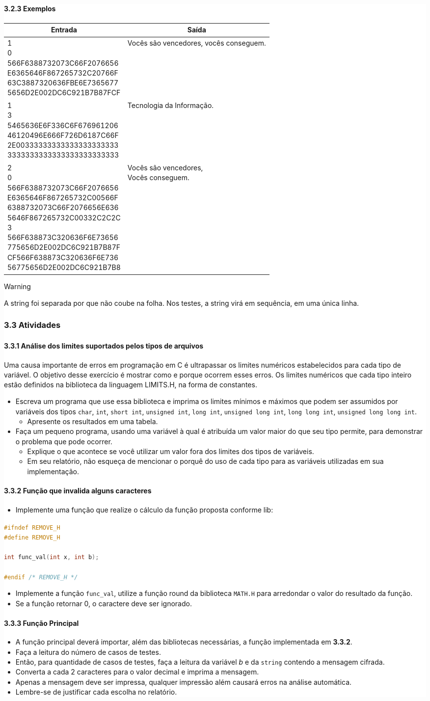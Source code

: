 #### 3.2.3 Exemplos

| Entrada                                                                                                                                                                                                                                             | Saída                                     |
|-----------------------------------------------------------------------------------------------------------------------------------------------------------------------------------------------------------------------------------------------------|-------------------------------------------|
| 1<br>0<br>566F6388732073C66F2076656<br>E6365646F867265732C20766F<br>63C3887320636FBE6E7365677<br>5656D2E002DC6C921B7B87FCF                                                                                                                          | Vocês são vencedores, vocês conseguem.    |
| 1<br>3<br>5465636E6F336C6F676961206<br>46120496E666F726D6187C66F<br>2E00333333333333333333333<br>3333333333333333333333333                                                                                                                          | Tecnologia da Informação.                 |
| 2<br>0<br>566F6388732073C66F2076656<br>E6365646F867265732C00566F<br>6388732073C66F2076656E636<br>5646F867265732C00332C2C2C<br>3<br>566F638873C320636F6E73656<br>775656D2E002DC6C921B7B87F<br>CF566F638873C320636F6E736<br>56775656D2E002DC6C921B7B8 | Vocês são vencedores,<br>Vocês conseguem. |
> [!WARNING]  
> A string foi separada por que não coube na folha. Nos testes, a string virá em sequência, em uma única linha.

### 3.3 Atividades

#### 3.3.1  Análise dos limites suportados pelos tipos de arquivos

Uma causa importante de erros em programação em C é ultrapassar os limites numéricos estabelecidos para cada tipo de variável. O objetivo desse exercício é mostrar como e porque ocorrem esses erros. Os limites numéricos que cada tipo inteiro estão definidos na biblioteca da linguagem LIMITS.H, na forma de constantes.

- Escreva um programa que use essa biblioteca e imprima os limites mínimos e máximos que podem ser assumidos por variáveis dos tipos `char`, `int`, `short int`, `unsigned int`, `long int`, `unsigned long int`, `long long int`, `unsigned long long int`.
  - Apresente os resultados em uma tabela.
- Faça um pequeno programa, usando uma variável à qual é atribuída um valor maior do que seu tipo permite, para demonstrar o problema que pode ocorrer.
  - Explique o que acontece se você utilizar um valor fora dos limites dos tipos de variáveis.
  - Em seu relatório, não esqueça de mencionar o porquê do uso de cada tipo para as variáveis utilizadas em sua implementação.

#### 3.3.2 Função que invalida alguns caracteres

- Implemente uma função que realize o cálculo da função proposta conforme lib:

```C
#ifndef REMOVE_H
#define REMOVE_H

int func_val(int x, int b);

#endif /* REMOVE_H */
```

- Implemente a função `func_val`, utilize a função round da biblioteca `MATH.H` para arredondar o valor do resultado da função.
- Se a função retornar 0, o caractere deve ser ignorado.

#### 3.3.3 Função Principal

- A função principal deverá importar, além das bibliotecas necessárias, a função implementada em **3.3.2**.
- Faça a leitura do número de casos de testes.
- Então, para quantidade de casos de testes, faça a leitura da variável $b$ e da `string` contendo a mensagem cifrada.
- Converta a cada 2 caracteres para o valor decimal e imprima a mensagem.
- Apenas a mensagem deve ser impressa, qualquer impressão além causará erros na análise automática.
- Lembre-se de justificar cada escolha no relatório.
